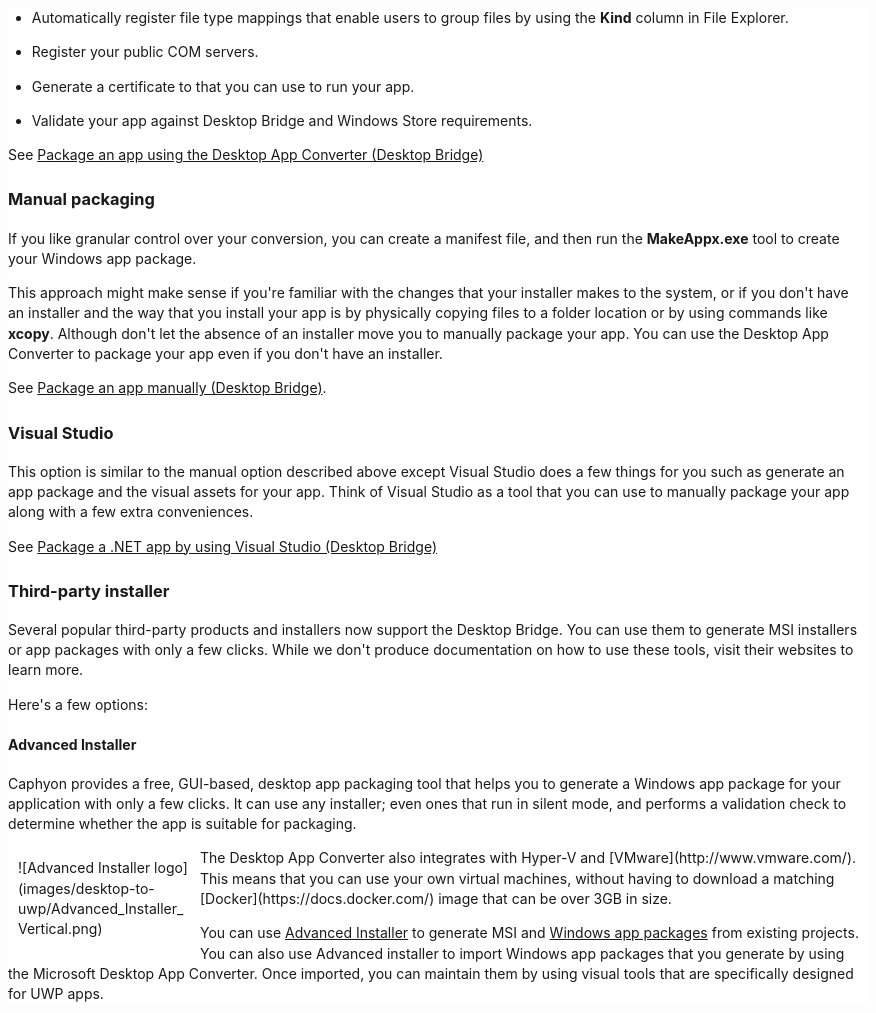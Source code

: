 * Automatically register file type mappings that enable users to group files by using the **Kind** column in File Explorer.

* Register your public COM servers.

* Generate a certificate to that you can use to run your app.

* Validate your app against Desktop Bridge and Windows Store requirements.

See [Package an app using the Desktop App Converter (Desktop Bridge)](desktop-to-uwp-run-desktop-app-converter.md)

### Manual packaging

If you like granular control over your conversion, you can create a manifest file, and then run the **MakeAppx.exe** tool to create your Windows app package.

This approach might make sense if you're familiar with the changes that your installer makes to the system, or if you don't have an installer and the way that you install your app is by physically copying files to a folder location or by using commands like **xcopy**. Although don't let the absence of an installer move you to manually package your app. You can use the Desktop App Converter to package your app even if you don't have an installer.

See [Package an app manually (Desktop Bridge)](desktop-to-uwp-manual-conversion.md).

### Visual Studio

This option is similar to the manual option described above except Visual Studio does a few things for you such as generate an app package and the visual assets for your app. Think of Visual Studio as a tool that you can use to manually package your app along with a few extra conveniences.

See [Package a .NET app by using Visual Studio (Desktop Bridge)](desktop-to-uwp-packaging-dot-net.md)

### Third-party installer

 Several popular third-party products and installers now support the Desktop Bridge. You can use them to generate MSI installers or app packages with only a few clicks. While we don't produce documentation on how to use these tools, visit their websites to learn more.

 Here's a few options:

#### Advanced Installer

Caphyon provides a free, GUI-based, desktop app packaging tool that helps you to generate a Windows app package for your application with only a few clicks. It can use any installer; even ones that run in silent mode, and performs a validation check to determine whether the app is suitable for packaging.
<div style="float: left; padding: 10px; width: 20%">
     ![Advanced Installer logo](images/desktop-to-uwp/Advanced_Installer_Vertical.png)
</div>
The Desktop App Converter also integrates with Hyper-V and [VMware](http://www.vmware.com/). This means that you can use your own virtual machines, without having to download a matching [Docker](https://docs.docker.com/) image that can be over 3GB in size.

You can use [Advanced Installer](http://www.advancedinstaller.com/) to generate MSI and [Windows app packages](http://www.advancedinstaller.com/uwp-app-package.html) from existing projects. You can also use Advanced installer to import Windows app packages that you generate by using the Microsoft Desktop App Converter. Once imported, you can maintain them by using visual tools that are specifically designed for UWP apps.
